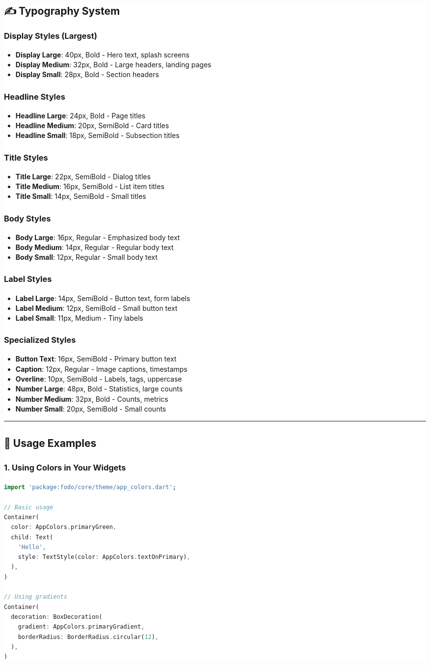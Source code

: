 
## ✍️ Typography System

### Display Styles (Largest)
- **Display Large**: 40px, Bold - Hero text, splash screens
- **Display Medium**: 32px, Bold - Large headers, landing pages
- **Display Small**: 28px, Bold - Section headers

### Headline Styles
- **Headline Large**: 24px, Bold - Page titles
- **Headline Medium**: 20px, SemiBold - Card titles
- **Headline Small**: 18px, SemiBold - Subsection titles

### Title Styles
- **Title Large**: 22px, SemiBold - Dialog titles
- **Title Medium**: 16px, SemiBold - List item titles
- **Title Small**: 14px, SemiBold - Small titles

### Body Styles
- **Body Large**: 16px, Regular - Emphasized body text
- **Body Medium**: 14px, Regular - Regular body text
- **Body Small**: 12px, Regular - Small body text

### Label Styles
- **Label Large**: 14px, SemiBold - Button text, form labels
- **Label Medium**: 12px, SemiBold - Small button text
- **Label Small**: 11px, Medium - Tiny labels

### Specialized Styles
- **Button Text**: 16px, SemiBold - Primary button text
- **Caption**: 12px, Regular - Image captions, timestamps
- **Overline**: 10px, SemiBold - Labels, tags, uppercase
- **Number Large**: 48px, Bold - Statistics, large counts
- **Number Medium**: 32px, Bold - Counts, metrics
- **Number Small**: 20px, SemiBold - Small counts

---

## 🎯 Usage Examples

### 1. Using Colors in Your Widgets

```dart
import 'package:fodo/core/theme/app_colors.dart';

// Basic usage
Container(
  color: AppColors.primaryGreen,
  child: Text(
    'Hello',
    style: TextStyle(color: AppColors.textOnPrimary),
  ),
)

// Using gradients
Container(
  decoration: BoxDecoration(
    gradient: AppColors.primaryGradient,
    borderRadius: BorderRadius.circular(12),
  ),
)
```